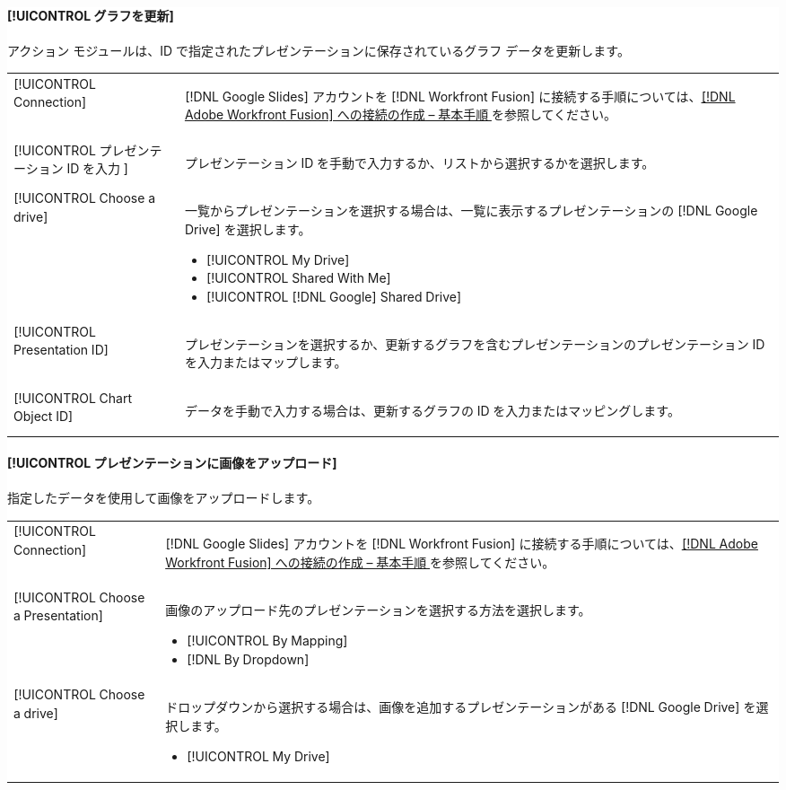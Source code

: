#### [!UICONTROL グラフを更新]

アクション モジュールは、ID で指定されたプレゼンテーションに保存されているグラフ データを更新します。

<table style="table-layout:auto"> 
 <col> 
 <col> 
 <tbody> 
  <tr> 
   <td role="rowheader">[!UICONTROL Connection] </td> 
   <td> <p>[!DNL Google Slides] アカウントを [!DNL Workfront Fusion] に接続する手順については、<a href="/help/workfront-fusion/create-scenarios/connect-to-apps/connect-to-fusion-general.md" class="MCXref xref" data-mc-variable-override="">[!DNL Adobe Workfront Fusion] への接続の作成 – 基本手順 </a> を参照してください。</p> </td> 
  </tr> 
  <tr> 
   <td role="rowheader">[!UICONTROL プレゼンテーション ID を入力 ]</td> 
   <td> <p> プレゼンテーション ID を手動で入力するか、リストから選択するかを選択します。</p> </td> 
  </tr> 
  <tr> 
   <td role="rowheader">[!UICONTROL Choose a drive]</td> 
   <td> <p>一覧からプレゼンテーションを選択する場合は、一覧に表示するプレゼンテーションの [!DNL Google Drive] を選択します。</p> 
    <ul> 
     <li>[!UICONTROL My Drive]</li> 
     <li>[!UICONTROL Shared With Me]</li> 
     <li>[!UICONTROL [!DNL Google] Shared Drive]</li> 
    </ul> </td> 
  </tr> 
  <tr> 
   <td role="rowheader">[!UICONTROL Presentation ID]</td> 
   <td> <p>プレゼンテーションを選択するか、更新するグラフを含むプレゼンテーションのプレゼンテーション ID を入力またはマップします。</p> </td> 
  </tr> 
  <tr> 
   <td role="rowheader">[!UICONTROL Chart Object ID]</td> 
   <td> <p> データを手動で入力する場合は、更新するグラフの ID を入力またはマッピングします。</p> </td> 
  </tr> 
 </tbody> 
</table>

#### [!UICONTROL プレゼンテーションに画像をアップロード]

指定したデータを使用して画像をアップロードします。

<table style="table-layout:auto"> 
 <col> 
 <col> 
 <tbody> 
  <tr> 
   <td role="rowheader">[!UICONTROL Connection] </td> 
   <td> <p>[!DNL Google Slides] アカウントを [!DNL Workfront Fusion] に接続する手順については、<a href="/help/workfront-fusion/create-scenarios/connect-to-apps/connect-to-fusion-general.md" class="MCXref xref" data-mc-variable-override="">[!DNL Adobe Workfront Fusion] への接続の作成 – 基本手順 </a> を参照してください。</p> </td> 
  </tr> 
  <tr> 
   <td role="rowheader">[!UICONTROL Choose a Presentation]</td> 
   <td> <p>画像のアップロード先のプレゼンテーションを選択する方法を選択します。</p> 
    <ul> 
     <li>[!UICONTROL By Mapping]</li> 
     <li>[!DNL By Dropdown]</li> 
    </ul> </td> 
  </tr> 
  <tr> 
   <td role="rowheader">[!UICONTROL Choose a drive]</td> 
   <td> <p>ドロップダウンから選択する場合は、画像を追加するプレゼンテーションがある [!DNL Google Drive] を選択します。</p> 
    <ul> 
     <li>[!UICONTROL My Drive]</li> 
